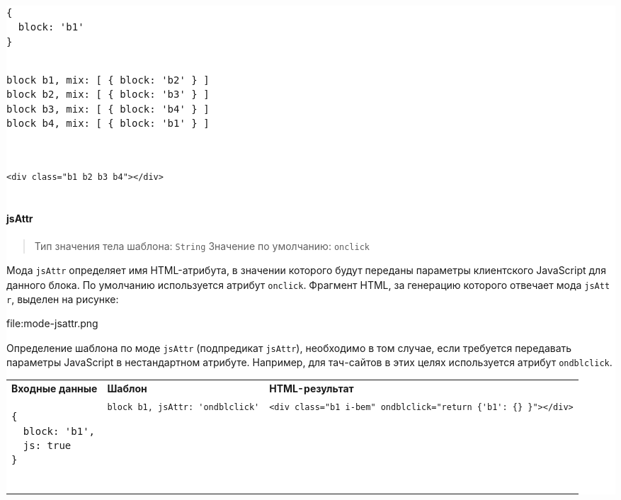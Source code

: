   <tr>
    <td>
      <pre>
{
  block: 'b1'
}
      </pre>
    </td>
    <td>
      <pre>
block b1, mix: [ { block: 'b2' } ]
block b2, mix: [ { block: 'b3' } ]
block b3, mix: [ { block: 'b4' } ]
block b4, mix: [ { block: 'b1' } ]
      </pre>
    </td>
    <td><code>
&lt;div class=&quot;b1 b2 b3 b4&quot;&gt;&lt;/div&gt;
    </code></td>
  </tr>
</table>

#### jsAttr
>Тип значения тела шаблона: `String`
>Значение по умолчанию: `onclick`

Мода `jsAttr` определяет имя HTML-атрибута, в значении которого будут переданы параметры клиентского JavaScript для данного блока. По умолчанию используется атрибут `onclick`. Фрагмент HTML, за генерацию которого отвечает мода `jsAttr`, выделен на рисунке:

file:mode-jsattr.png

Определение шаблона по моде `jsAttr` (подпредикат `jsAttr`), необходимо в том случае, если требуется передавать параметры JavaScript в нестандартном атрибуте. Например, для тач-сайтов в этих целях используется атрибут `ondblclick`.

<table>
  <tr>
    <td><strong>Входные данные</strong></td>
    <td><strong>Шаблон</strong></td>
    <td><strong>HTML-результат</strong></td>
  </tr>
  <tr>
    <td>
      <pre>
{
  block: 'b1',
  js: true
}
      </pre>
    </td>
    <td>
      <code>block b1, jsAttr: 'ondblclick'</code>
    </td>
    <td><code>&lt;div class=&quot;b1 i-bem&quot; ondblclick=&quot;return {'b1': {} }&quot;&gt;&lt;/div&gt;<code></td>
  </tr>
</table>
